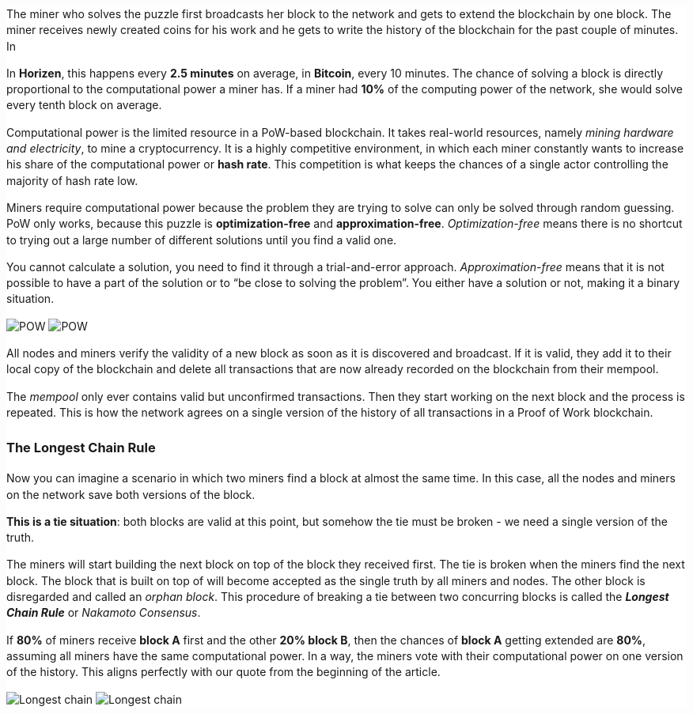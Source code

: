 The miner who solves the puzzle first broadcasts her block to the network and gets to extend the blockchain by one block. The miner receives newly created coins for his work and he gets to write the history of the blockchain for the past couple of minutes. In

In **Horizen**, this happens every **2.5 minutes** on average, in **Bitcoin**, every 10 minutes. The chance of solving a block is directly proportional to the computational power a miner has. If a miner had **10%** of the computing power of the network, she would solve every tenth block on average.

Computational power is the limited resource in a PoW-based blockchain. It takes real-world resources, namely _mining hardware and electricity_, to mine a cryptocurrency. It is a highly competitive environment, in which each miner constantly wants to increase his share of the computational power or **hash rate**. This competition is what keeps the chances of a single actor controlling the majority of hash rate low.

Miners require computational power because the problem they are trying to solve can only be solved through random guessing. PoW only works, because this puzzle is **optimization-free** and **approximation-free**. _Optimization-free_ means there is no shortcut to trying out a large number of different solutions until you find a valid one.

You cannot calculate a solution, you need to find it through a trial-and-error approach. _Approximation-free_ means that it is not possible to have a part of the solution or to “be close to solving the problem”. You either have a solution or not, making it a binary situation.

![POW]({{site.baseurl_root}}/assets/post_files/technology/advanced/2.5-consensus-mechanisms/POW_D.jpg)
![POW]({{site.baseurl_root}}/assets/post_files/technology/advanced/2.5-consensus-mechanisms/POW_M.jpg)

All nodes and miners verify the validity of a new block as soon as it is discovered and broadcast. If it is valid, they add it to their local copy of the blockchain and delete all transactions that are now already recorded on the blockchain from their mempool.

The _mempool_ only ever contains valid but unconfirmed transactions. Then they start working on the next block and the process is repeated. This is how the network agrees on a single version of the history of all transactions in a Proof of Work blockchain.

### The Longest Chain Rule

Now you can imagine a scenario in which two miners find a block at almost the same time. In this case, all the nodes and miners on the network save both versions of the block.

**This is a tie situation**: both blocks are valid at this point, but somehow the tie must be broken - we need a single version of the truth.

The miners will start building the next block on top of the block they received first. The tie is broken when the miners find the next block. The block that is built on top of will become accepted as the single truth by all miners and nodes. The other block is disregarded and called an _orphan block_. This procedure of breaking a tie between two concurring blocks is called the **_Longest Chain Rule_** or _Nakamoto Consensus_.

If **80%** of miners receive **block A** first and the other **20% block B**, then the chances of **block A** getting extended are **80%**, assuming all miners have the same computational power. In a way, the miners vote with their computational power on one version of the history. This aligns perfectly with our quote from the beginning of the article.

![Longest chain]({{site.baseurl_root}}/assets/post_files/technology/advanced/2.5-consensus-mechanisms/longest_chain_D.jpg)
![Longest chain]({{site.baseurl_root}}/assets/post_files/technology/advanced/2.5-consensus-mechanisms/longest_chain_M.jpg)
